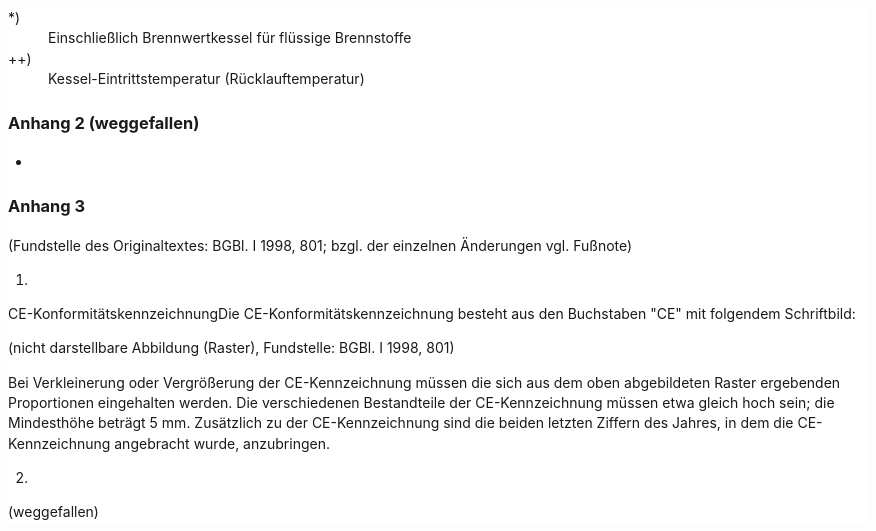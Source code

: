 <dt>*)</dt>
<dd>Einschließlich Brennwertkessel für flüssige Brennstoffe
</dd>
<dt>++)</dt>
<dd>Kessel-Eintrittstemperatur (Rücklauftemperatur)
</dd>
</dl></td>
<td></td>
<td></td>
<td></td>
</tr>
</tbody>
</table>

### Anhang 2 (weggefallen)

-

### Anhang 3

(Fundstelle des Originaltextes: BGBl. I 1998, 801;
bzgl. der einzelnen Änderungen vgl. Fußnote)

1.  
CE-KonformitätskennzeichnungDie CE-Konformitätskennzeichnung besteht aus den Buchstaben "CE" mit folgendem Schriftbild:

(nicht darstellbare Abbildung (Raster),
Fundstelle: BGBl. I 1998, 801)

  
Bei Verkleinerung oder Vergrößerung der CE-Kennzeichnung müssen die sich aus dem oben abgebildeten Raster ergebenden Proportionen eingehalten werden. Die verschiedenen Bestandteile der CE-Kennzeichnung müssen etwa gleich hoch sein; die Mindesthöhe beträgt 5 mm. Zusätzlich zu der CE-Kennzeichnung sind die beiden letzten Ziffern des Jahres, in dem die CE-Kennzeichnung angebracht wurde, anzubringen.

2.  
(weggefallen)
